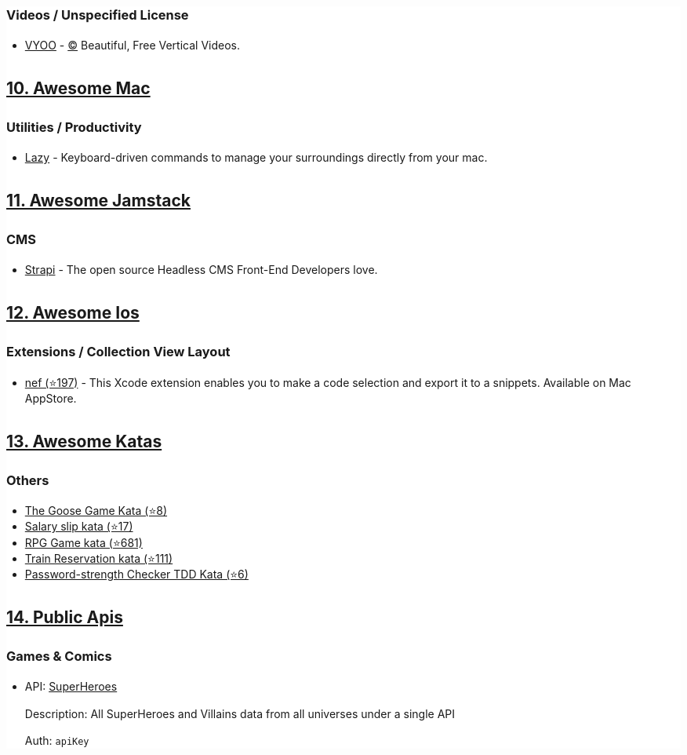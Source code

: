### Videos / Unspecified License

*   [VYOO](http://www.veed.io/vyoo) - [:copyright:](http://www.veed.io/vyoo/terms) Beautiful, Free Vertical Videos.

## [10. Awesome Mac](/content/jaywcjlove/awesome-mac/README.md)

### Utilities / Productivity

*   [Lazy](https://www.lazy-app.com/) - Keyboard-driven commands to manage your surroundings directly from your mac.

## [11. Awesome Jamstack](/content/automata/awesome-jamstack/README.md)

### CMS

*   [Strapi](https://strapi.io) - The open source Headless CMS Front-End Developers love.

## [12. Awesome Ios](/content/vsouza/awesome-ios/README.md)

### Extensions / Collection View Layout

*   [nef (⭐197)](https://github.com/bow-swift/nef-plugin) - This Xcode extension enables you to make a code selection and export it to a snippets. Available on Mac AppStore.

## [13. Awesome Katas](/content/gamontal/awesome-katas/README.md)

### Others

*   [The Goose Game Kata (⭐8)](https://github.com/xpeppers/goose-game-kata)
*   [Salary slip kata (⭐17)](https://github.com/sandromancuso/salaryslipkata)
*   [RPG Game kata (⭐681)](https://github.com/ardalis/kata-catalog/blob/master/katas/RPG%20Combat.md)
*   [Train Reservation kata (⭐111)](https://github.com/emilybache/KataTrainReservation)
*   [Password-strength Checker TDD Kata (⭐6)](https://github.com/xpepper/PasswordStrengthChecker)

## [14. Public Apis](/content/public-apis/public-apis/README.md)

### Games & Comics

- API: [SuperHeroes](https://superheroapi.com)

  Description: All SuperHeroes and Villains data from all universes under a single API

  Auth: `apiKey`
